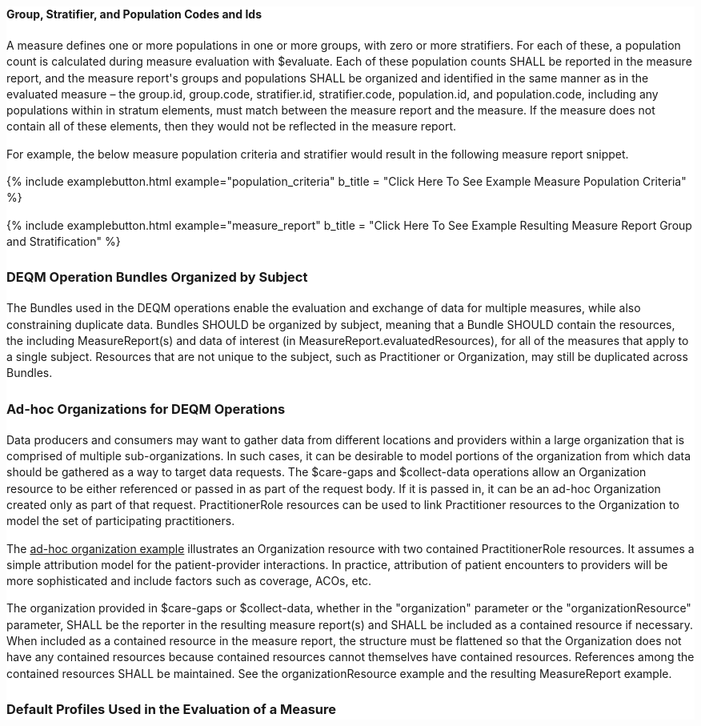 #### Group, Stratifier, and Population Codes and Ids

A measure defines one or more populations in one or more groups, with zero or more stratifiers. For each of these, a population count is calculated during measure evaluation with $evaluate. Each of these population counts SHALL be reported in the measure report, and the measure report's groups and populations SHALL be organized and identified in the same manner as in the evaluated measure – the group.id, group.code, stratifier.id, stratifier.code, population.id, and population.code, including any populations within in stratum elements, must match between the measure report and the measure. If the measure does not contain all of these elements, then they would not be reflected in the measure report.

For example, the below measure population criteria and stratifier would result in the following measure report snippet.

{% include examplebutton.html example="population_criteria" b_title = "Click Here To See Example Measure Population Criteria" %}

{% include examplebutton.html example="measure_report" b_title = "Click Here To See Example Resulting Measure Report Group and Stratification" %}

### DEQM Operation Bundles Organized by Subject

The Bundles used in the DEQM operations enable the evaluation and exchange of data for multiple measures, while also constraining duplicate data. Bundles SHOULD be organized by subject, meaning that a Bundle SHOULD contain the resources, the including MeasureReport(s) and data of interest (in MeasureReport.evaluatedResources), for all of the measures that apply to a single subject. Resources that are not unique to the subject, such as Practitioner or Organization, may still be duplicated across Bundles.

### Ad-hoc Organizations for DEQM Operations

Data producers and consumers may want to gather data from different locations and providers within a large organization that is comprised of multiple sub-organizations. In such cases, it can be desirable to model portions of the organization from which data should be gathered as a way to target data requests. The $care-gaps and $collect-data operations allow an Organization resource to be either referenced or passed in as part of the request body. If it is passed in, it can be an ad-hoc Organization created only as part of that request. PractitionerRole resources can be used to link Practitioner resources to the Organization to model the set of participating practitioners.

The [ad-hoc organization example](Organizations-ad-hoc-operation-input-example.html) illustrates an Organization resource with two contained PractitionerRole resources. It assumes a simple attribution model for the patient-provider interactions. In practice, attribution of patient encounters to providers will be more sophisticated and include factors such as coverage, ACOs, etc.

The organization provided in $care-gaps or $collect-data, whether in the "organization" parameter or the "organizationResource" parameter, SHALL be the reporter in the resulting measure report(s) and SHALL be included as a contained resource if necessary. When included as a contained resource in the measure report, the structure must be flattened so that the Organization does not have any contained resources because contained resources cannot themselves have contained resources. References among the contained resources SHALL be maintained. See the organizationResource example and the resulting MeasureReport example.

### Default Profiles Used in the Evaluation of a Measure

